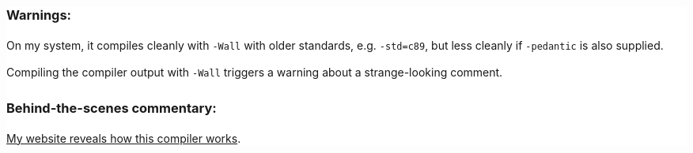 
### Warnings:

On my system, it compiles cleanly with `-Wall` with older standards, e.g.
`-std=c89`, but less cleanly if `-pedantic` is also supplied.

Compiling the compiler output with `-Wall` triggers a warning about a
strange-looking comment.


### Behind-the-scenes commentary:

[My website reveals how this compiler
works](https://crypto.stanford.edu/~blynn/compiler/ioccc.html).


